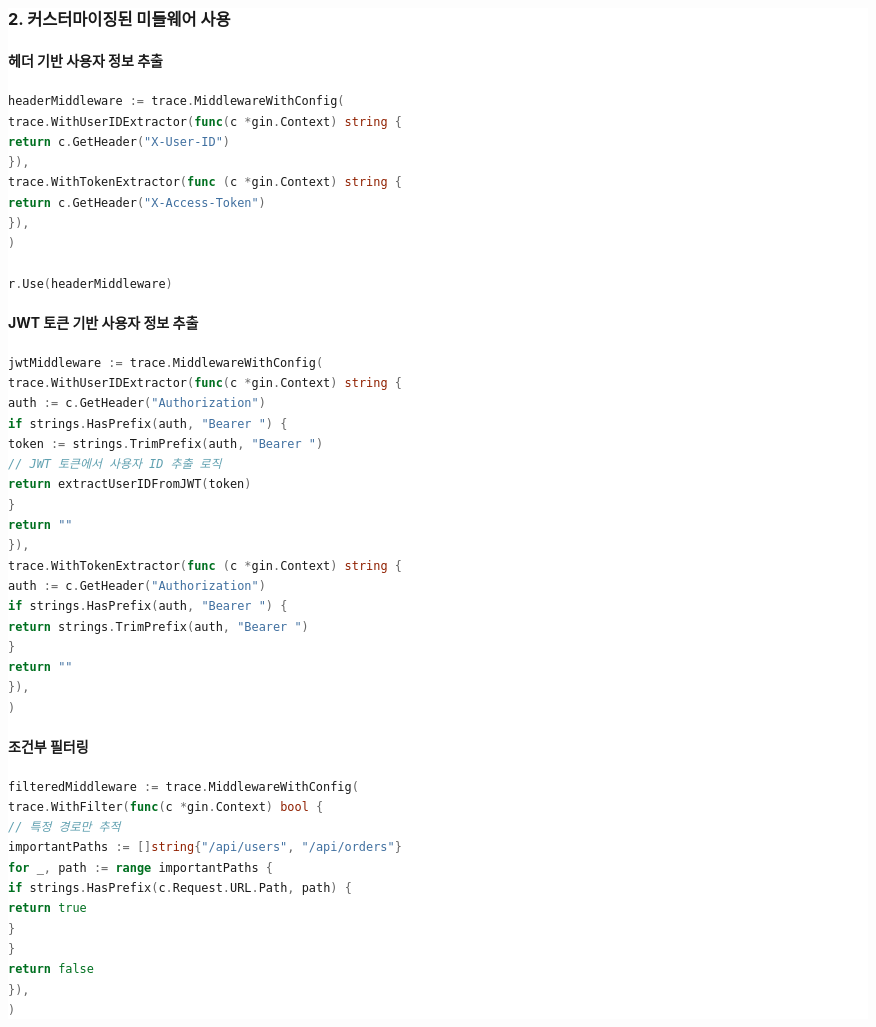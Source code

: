 ### 2. 커스터마이징된 미들웨어 사용

#### 헤더 기반 사용자 정보 추출

```go
headerMiddleware := trace.MiddlewareWithConfig(
trace.WithUserIDExtractor(func(c *gin.Context) string {
return c.GetHeader("X-User-ID")
}),
trace.WithTokenExtractor(func (c *gin.Context) string {
return c.GetHeader("X-Access-Token")
}),
)

r.Use(headerMiddleware)
```

#### JWT 토큰 기반 사용자 정보 추출

```go
jwtMiddleware := trace.MiddlewareWithConfig(
trace.WithUserIDExtractor(func(c *gin.Context) string {
auth := c.GetHeader("Authorization")
if strings.HasPrefix(auth, "Bearer ") {
token := strings.TrimPrefix(auth, "Bearer ")
// JWT 토큰에서 사용자 ID 추출 로직
return extractUserIDFromJWT(token)
}
return ""
}),
trace.WithTokenExtractor(func (c *gin.Context) string {
auth := c.GetHeader("Authorization")
if strings.HasPrefix(auth, "Bearer ") {
return strings.TrimPrefix(auth, "Bearer ")
}
return ""
}),
)
```

#### 조건부 필터링

```go
filteredMiddleware := trace.MiddlewareWithConfig(
trace.WithFilter(func(c *gin.Context) bool {
// 특정 경로만 추적
importantPaths := []string{"/api/users", "/api/orders"}
for _, path := range importantPaths {
if strings.HasPrefix(c.Request.URL.Path, path) {
return true
}
}
return false
}),
)
```

